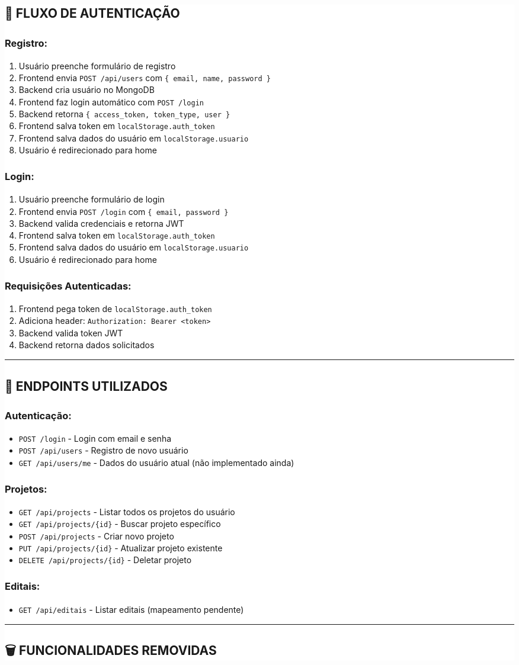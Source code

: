 
## 🔄 FLUXO DE AUTENTICAÇÃO

### **Registro:**
1. Usuário preenche formulário de registro
2. Frontend envia `POST /api/users` com `{ email, name, password }`
3. Backend cria usuário no MongoDB
4. Frontend faz login automático com `POST /login`
5. Backend retorna `{ access_token, token_type, user }`
6. Frontend salva token em `localStorage.auth_token`
7. Frontend salva dados do usuário em `localStorage.usuario`
8. Usuário é redirecionado para home

### **Login:**
1. Usuário preenche formulário de login
2. Frontend envia `POST /login` com `{ email, password }`
3. Backend valida credenciais e retorna JWT
4. Frontend salva token em `localStorage.auth_token`
5. Frontend salva dados do usuário em `localStorage.usuario`
6. Usuário é redirecionado para home

### **Requisições Autenticadas:**
1. Frontend pega token de `localStorage.auth_token`
2. Adiciona header: `Authorization: Bearer <token>`
3. Backend valida token JWT
4. Backend retorna dados solicitados

---

## 🔧 ENDPOINTS UTILIZADOS

### **Autenticação:**
- `POST /login` - Login com email e senha
- `POST /api/users` - Registro de novo usuário
- `GET /api/users/me` - Dados do usuário atual (não implementado ainda)

### **Projetos:**
- `GET /api/projects` - Listar todos os projetos do usuário
- `GET /api/projects/{id}` - Buscar projeto específico
- `POST /api/projects` - Criar novo projeto
- `PUT /api/projects/{id}` - Atualizar projeto existente
- `DELETE /api/projects/{id}` - Deletar projeto

### **Editais:**
- `GET /api/editais` - Listar editais (mapeamento pendente)

---

## 🗑️ FUNCIONALIDADES REMOVIDAS
